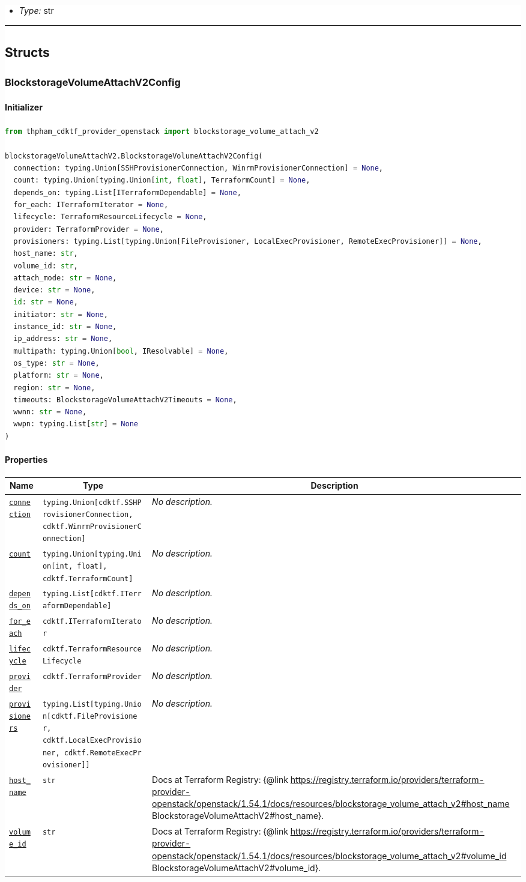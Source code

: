 - *Type:* str

---

## Structs <a name="Structs" id="Structs"></a>

### BlockstorageVolumeAttachV2Config <a name="BlockstorageVolumeAttachV2Config" id="@ithings/cdktf-provider-openstack.blockstorageVolumeAttachV2.BlockstorageVolumeAttachV2Config"></a>

#### Initializer <a name="Initializer" id="@ithings/cdktf-provider-openstack.blockstorageVolumeAttachV2.BlockstorageVolumeAttachV2Config.Initializer"></a>

```python
from thpham_cdktf_provider_openstack import blockstorage_volume_attach_v2

blockstorageVolumeAttachV2.BlockstorageVolumeAttachV2Config(
  connection: typing.Union[SSHProvisionerConnection, WinrmProvisionerConnection] = None,
  count: typing.Union[typing.Union[int, float], TerraformCount] = None,
  depends_on: typing.List[ITerraformDependable] = None,
  for_each: ITerraformIterator = None,
  lifecycle: TerraformResourceLifecycle = None,
  provider: TerraformProvider = None,
  provisioners: typing.List[typing.Union[FileProvisioner, LocalExecProvisioner, RemoteExecProvisioner]] = None,
  host_name: str,
  volume_id: str,
  attach_mode: str = None,
  device: str = None,
  id: str = None,
  initiator: str = None,
  instance_id: str = None,
  ip_address: str = None,
  multipath: typing.Union[bool, IResolvable] = None,
  os_type: str = None,
  platform: str = None,
  region: str = None,
  timeouts: BlockstorageVolumeAttachV2Timeouts = None,
  wwnn: str = None,
  wwpn: typing.List[str] = None
)
```

#### Properties <a name="Properties" id="Properties"></a>

| **Name** | **Type** | **Description** |
| --- | --- | --- |
| <code><a href="#@ithings/cdktf-provider-openstack.blockstorageVolumeAttachV2.BlockstorageVolumeAttachV2Config.property.connection">connection</a></code> | <code>typing.Union[cdktf.SSHProvisionerConnection, cdktf.WinrmProvisionerConnection]</code> | *No description.* |
| <code><a href="#@ithings/cdktf-provider-openstack.blockstorageVolumeAttachV2.BlockstorageVolumeAttachV2Config.property.count">count</a></code> | <code>typing.Union[typing.Union[int, float], cdktf.TerraformCount]</code> | *No description.* |
| <code><a href="#@ithings/cdktf-provider-openstack.blockstorageVolumeAttachV2.BlockstorageVolumeAttachV2Config.property.dependsOn">depends_on</a></code> | <code>typing.List[cdktf.ITerraformDependable]</code> | *No description.* |
| <code><a href="#@ithings/cdktf-provider-openstack.blockstorageVolumeAttachV2.BlockstorageVolumeAttachV2Config.property.forEach">for_each</a></code> | <code>cdktf.ITerraformIterator</code> | *No description.* |
| <code><a href="#@ithings/cdktf-provider-openstack.blockstorageVolumeAttachV2.BlockstorageVolumeAttachV2Config.property.lifecycle">lifecycle</a></code> | <code>cdktf.TerraformResourceLifecycle</code> | *No description.* |
| <code><a href="#@ithings/cdktf-provider-openstack.blockstorageVolumeAttachV2.BlockstorageVolumeAttachV2Config.property.provider">provider</a></code> | <code>cdktf.TerraformProvider</code> | *No description.* |
| <code><a href="#@ithings/cdktf-provider-openstack.blockstorageVolumeAttachV2.BlockstorageVolumeAttachV2Config.property.provisioners">provisioners</a></code> | <code>typing.List[typing.Union[cdktf.FileProvisioner, cdktf.LocalExecProvisioner, cdktf.RemoteExecProvisioner]]</code> | *No description.* |
| <code><a href="#@ithings/cdktf-provider-openstack.blockstorageVolumeAttachV2.BlockstorageVolumeAttachV2Config.property.hostName">host_name</a></code> | <code>str</code> | Docs at Terraform Registry: {@link https://registry.terraform.io/providers/terraform-provider-openstack/openstack/1.54.1/docs/resources/blockstorage_volume_attach_v2#host_name BlockstorageVolumeAttachV2#host_name}. |
| <code><a href="#@ithings/cdktf-provider-openstack.blockstorageVolumeAttachV2.BlockstorageVolumeAttachV2Config.property.volumeId">volume_id</a></code> | <code>str</code> | Docs at Terraform Registry: {@link https://registry.terraform.io/providers/terraform-provider-openstack/openstack/1.54.1/docs/resources/blockstorage_volume_attach_v2#volume_id BlockstorageVolumeAttachV2#volume_id}. |